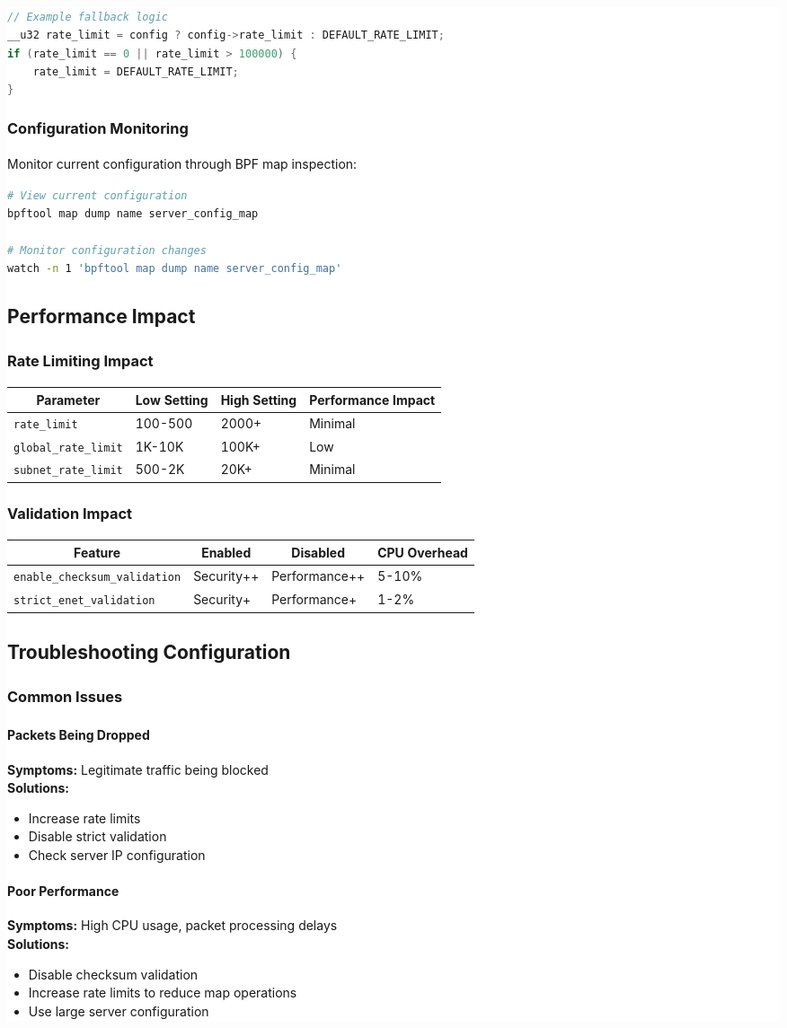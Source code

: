 ```c
// Example fallback logic
__u32 rate_limit = config ? config->rate_limit : DEFAULT_RATE_LIMIT;
if (rate_limit == 0 || rate_limit > 100000) {
    rate_limit = DEFAULT_RATE_LIMIT;
}
```

### Configuration Monitoring
Monitor current configuration through BPF map inspection:

```bash
# View current configuration
bpftool map dump name server_config_map

# Monitor configuration changes
watch -n 1 'bpftool map dump name server_config_map'
```

## Performance Impact

### Rate Limiting Impact
| Parameter | Low Setting | High Setting | Performance Impact |
|-----------|-------------|--------------|-------------------|
| `rate_limit` | 100-500 | 2000+ | Minimal |
| `global_rate_limit` | 1K-10K | 100K+ | Low |
| `subnet_rate_limit` | 500-2K | 20K+ | Minimal |

### Validation Impact
| Feature | Enabled | Disabled | CPU Overhead |
|---------|---------|----------|--------------|
| `enable_checksum_validation` | Security++ | Performance++ | 5-10% |
| `strict_enet_validation` | Security+ | Performance+ | 1-2% |

## Troubleshooting Configuration

### Common Issues

#### Packets Being Dropped
**Symptoms:** Legitimate traffic being blocked  
**Solutions:**
- Increase rate limits
- Disable strict validation
- Check server IP configuration

#### Poor Performance
**Symptoms:** High CPU usage, packet processing delays  
**Solutions:**
- Disable checksum validation
- Increase rate limits to reduce map operations
- Use large server configuration
